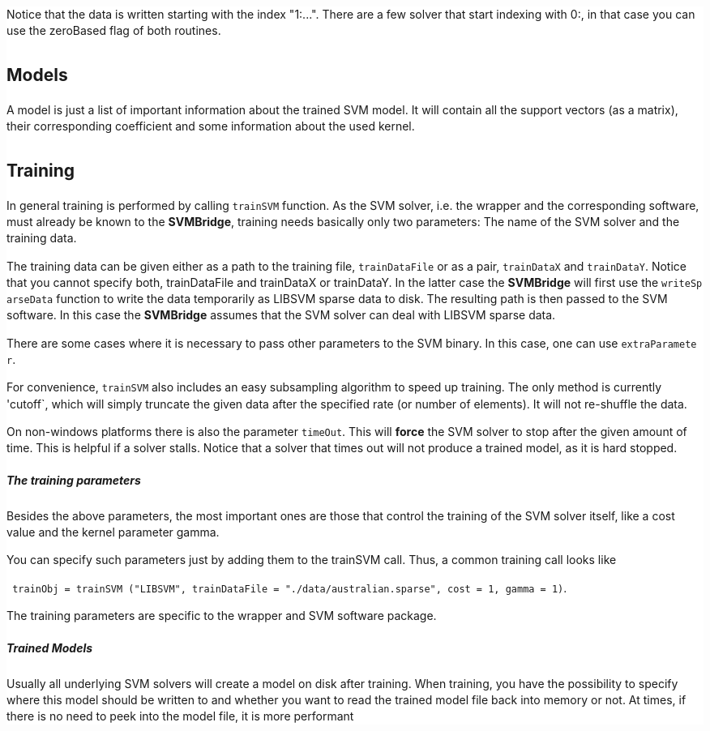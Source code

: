 Notice that the data is written starting with the index "1:...". There are a few
solver that start indexing with 0:, in that case you can use the zeroBased
flag of both routines.


## <a name="Models"></a>Models

A model is just a list of important information about the trained SVM model.
It will contain all the support vectors (as a matrix), their corresponding
coefficient and some information about the used kernel.


## <a name="Training"></a>Training

In general training is performed by calling
```trainSVM``` function.
As the SVM solver, i.e. the wrapper and the corresponding software,
must already be known to the **SVMBridge**, training needs basically
only two parameters: The name of the SVM solver and the training data.

The training data can be given either as a path to the training file,
```trainDataFile``` or as a pair, ```trainDataX``` and ```trainDataY```.
Notice that you cannot specify both, trainDataFile and trainDataX or trainDataY.
In the latter case the **SVMBridge** will
first use the ```writeSparseData``` function to write the data temporarily
as LIBSVM sparse data to disk. The resulting path is then passed to the SVM software.
In this case the **SVMBridge** assumes that the SVM solver can deal with
LIBSVM sparse data.

There are some cases where it is necessary to pass other parameters to the SVM binary.
In this case, one can use ```extraParameter```.

For convenience, ```trainSVM``` also includes an easy subsampling algorithm to speed up training.
The only method is currently 'cutoff`, which will simply truncate the given data after the
specified rate (or number of elements). It will not re-shuffle the data.

On non-windows platforms there is also the parameter ```timeOut```. This will **force** the
SVM solver to stop after the given amount of time. This is helpful if a solver stalls.
Notice that a solver that times out will not produce a trained model, as it is hard stopped.



##### The training parameters

Besides the above parameters, the most important ones are those that control the
training of the SVM solver itself, like a cost value and the kernel parameter gamma.

You can specify such parameters just by adding them to the trainSVM call.
Thus, a common training call
looks like

``` trainObj = trainSVM ("LIBSVM", trainDataFile = "./data/australian.sparse", cost = 1, gamma = 1)```.

The training parameters are specific to the wrapper and SVM software package.



##### Trained Models



Usually all underlying SVM solvers will create a model on disk after training.
When training, you have the possibility to specify where this model should be
written to and whether you want to read the trained model file back into memory or not.
At times, if there is no need to peek into the model file, it is more performant
```